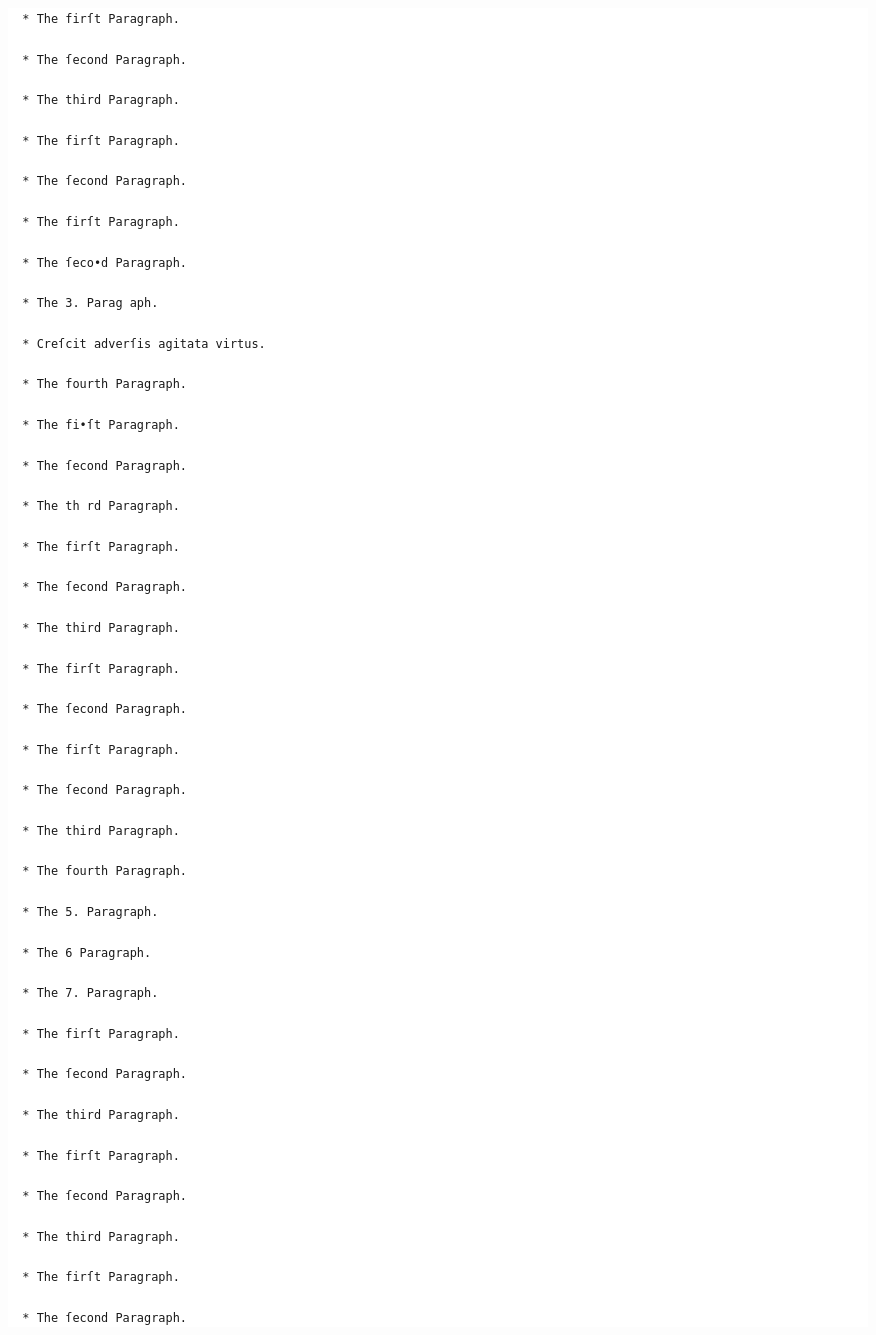      * The firſt Paragraph.

      * The ſecond Paragraph.

      * The third Paragraph.

      * The firſt Paragraph.

      * The ſecond Paragraph.

      * The firſt Paragraph.

      * The ſeco•d Paragraph.

      * The 3. Parag aph.

      * Creſcit adverſis agitata virtus.

      * The fourth Paragraph.

      * The fi•ſt Paragraph.

      * The ſecond Paragraph.

      * The th rd Paragraph.

      * The firſt Paragraph.

      * The ſecond Paragraph.

      * The third Paragraph.

      * The firſt Paragraph.

      * The ſecond Paragraph.

      * The firſt Paragraph.

      * The ſecond Paragraph.

      * The third Paragraph.

      * The fourth Paragraph.

      * The 5. Paragraph.

      * The 6 Paragraph.

      * The 7. Paragraph.

      * The firſt Paragraph.

      * The ſecond Paragraph.

      * The third Paragraph.

      * The firſt Paragraph.

      * The ſecond Paragraph.

      * The third Paragraph.

      * The firſt Paragraph.

      * The ſecond Paragraph.
